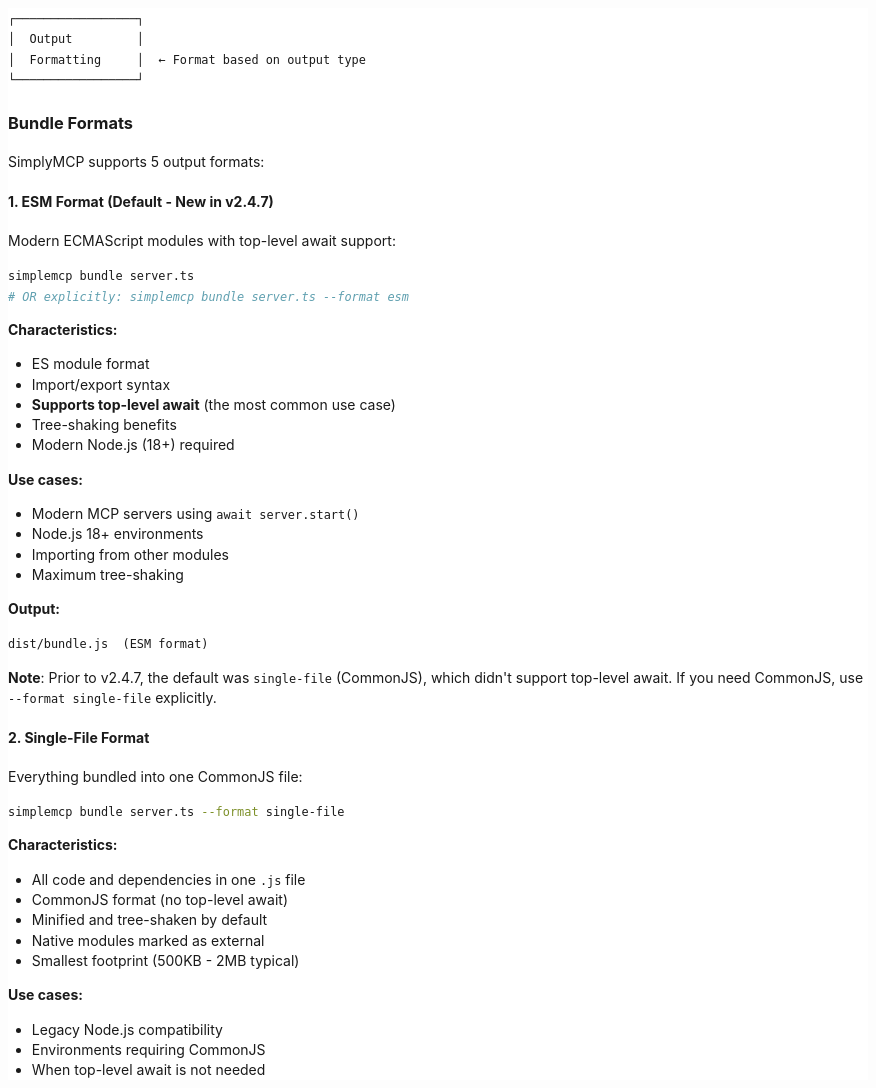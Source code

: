 ```
┌─────────────────┐
│  Output         │
│  Formatting     │  ← Format based on output type
└─────────────────┘
```

### Bundle Formats

SimplyMCP supports 5 output formats:

#### 1. ESM Format (Default - New in v2.4.7)

Modern ECMAScript modules with top-level await support:

```bash
simplemcp bundle server.ts
# OR explicitly: simplemcp bundle server.ts --format esm
```

**Characteristics:**
- ES module format
- Import/export syntax
- **Supports top-level await** (the most common use case)
- Tree-shaking benefits
- Modern Node.js (18+) required

**Use cases:**
- Modern MCP servers using `await server.start()`
- Node.js 18+ environments
- Importing from other modules
- Maximum tree-shaking

**Output:**
```
dist/bundle.js  (ESM format)
```

**Note**: Prior to v2.4.7, the default was `single-file` (CommonJS), which didn't support top-level await. If you need CommonJS, use `--format single-file` explicitly.

#### 2. Single-File Format

Everything bundled into one CommonJS file:

```bash
simplemcp bundle server.ts --format single-file
```

**Characteristics:**
- All code and dependencies in one `.js` file
- CommonJS format (no top-level await)
- Minified and tree-shaken by default
- Native modules marked as external
- Smallest footprint (500KB - 2MB typical)

**Use cases:**
- Legacy Node.js compatibility
- Environments requiring CommonJS
- When top-level await is not needed
